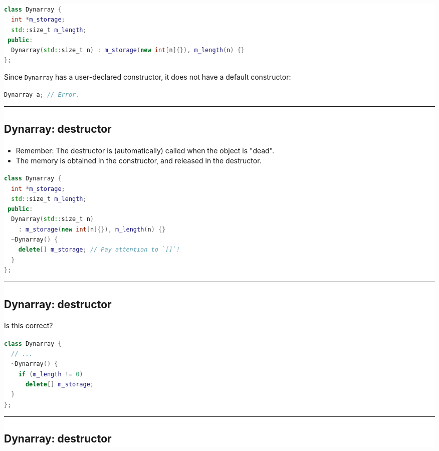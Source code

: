```cpp
class Dynarray {
  int *m_storage;
  std::size_t m_length;
 public:
  Dynarray(std::size_t n) : m_storage(new int[n]{}), m_length(n) {}
};
```

Since `Dynarray` has a user-declared constructor, it does not have a default constructor:

```cpp
Dynarray a; // Error.
```

---

## Dynarray: destructor

- Remember: The destructor is (automatically) called when the object is "dead".
- The memory is obtained in the constructor, and released in the destructor.

```cpp
class Dynarray {
  int *m_storage;
  std::size_t m_length;
 public:
  Dynarray(std::size_t n)
    : m_storage(new int[n]{}), m_length(n) {}
  ~Dynarray() {
    delete[] m_storage; // Pay attention to `[]`!
  }
};
```

---

## Dynarray: destructor

Is this correct?

```cpp
class Dynarray {
  // ...
  ~Dynarray() {
    if (m_length != 0)
      delete[] m_storage;
  }
};
```

---

## Dynarray: destructor
